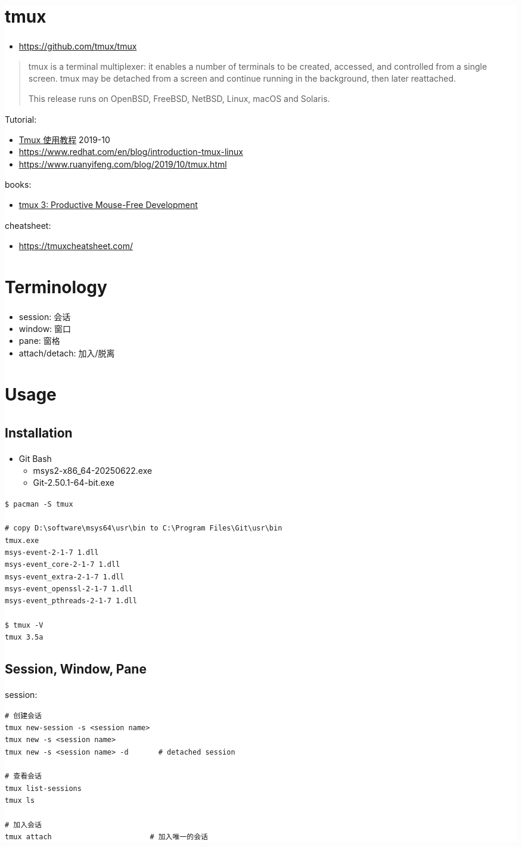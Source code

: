 # tmux
* https://github.com/tmux/tmux

> tmux is a terminal multiplexer: it enables a number of terminals to be created, accessed, and controlled from a single screen. tmux may be detached from a screen and continue running in the background, then later reattached.
>
>This release runs on OpenBSD, FreeBSD, NetBSD, Linux, macOS and Solaris.

Tutorial:
* [Tmux 使用教程](https://www.ruanyifeng.com/blog/2019/10/tmux.html) 2019-10
* https://www.redhat.com/en/blog/introduction-tmux-linux
* https://www.ruanyifeng.com/blog/2019/10/tmux.html

books:
* [tmux 3: Productive Mouse-Free Development](https://tmuxbook.com/)

cheatsheet:
* https://tmuxcheatsheet.com/

# Terminology
- session: 会话
- window: 窗口
- pane: 窗格
- attach/detach: 加入/脱离

# Usage

## Installation
- Git Bash
	- msys2-x86_64-20250622.exe
	- Git-2.50.1-64-bit.exe
```shell
$ pacman -S tmux

# copy D:\software\msys64\usr\bin to C:\Program Files\Git\usr\bin
tmux.exe
msys-event-2-1-7 1.dll
msys-event_core-2-1-7 1.dll
msys-event_extra-2-1-7 1.dll
msys-event_openssl-2-1-7 1.dll
msys-event_pthreads-2-1-7 1.dll

$ tmux -V
tmux 3.5a
```

## Session, Window, Pane
session:
```shell
# 创建会话
tmux new-session -s <session name>
tmux new -s <session name>
tmux new -s <session name> -d       # detached session

# 查看会话
tmux list-sessions
tmux ls

# 加入会话
tmux attach                       # 加入唯一的会话
```